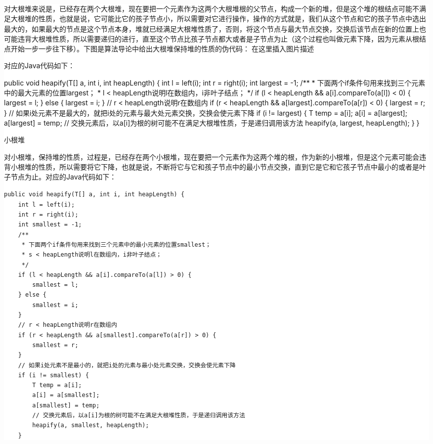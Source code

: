 对大根堆来说是，已经存在两个大根堆，现在要把一个元素作为这两个大根堆根的父节点，构成一个新的堆，但是这个堆的根结点可能不满足大根堆的性质，也就是说，它可能比它的孩子节点小，所以需要对它进行操作，操作的方式就是，我们从这个节点和它的孩子节点中选出最大的，如果最大的节点是这个节点本身，堆就已经满足大根堆性质了，否则，将这个节点与最大节点交换，交换后该节点在新的位置上也可能违背大根堆性质，所以需要递归的进行，直至这个节点比孩子节点都大或者是子节点为止（这个过程也叫做元素下降，因为元素从根结点开始一步一步往下移）。下图是算法导论中给出大根堆保持堆的性质的伪代码：
在这里插入图片描述

对应的Java代码如下：


 public void heapify(T[] a, int i, int heapLength) {
        int l = left(i);
        int r = right(i);
        int largest = -1;
        /**
         * 下面两个if条件句用来找到三个元素中的最大元素的位置largest； 
         * l < heapLength说明l在数组内，i非叶子结点；
         */
        if (l < heapLength && a[i].compareTo(a[l]) < 0) {
            largest = l;
        } else {
            largest = i;
        }
        // r < heapLength说明r在数组内
        if (r < heapLength && a[largest].compareTo(a[r]) < 0) {
            largest = r;
        }
        // 如果i处元素不是最大的，就把i处的元素与最大处元素交换，交换会使元素下降
        if (i != largest) {
            T temp = a[i];
            a[i] = a[largest];
            a[largest] = temp;
            // 交换元素后，以a[i]为根的树可能不在满足大根堆性质，于是递归调用该方法
            heapify(a, largest, heapLength);
        }
    }
    

小根堆

对小根堆，保持堆的性质，过程是，已经存在两个小根堆，现在要把一个元素作为这两个堆的根，作为新的小根堆，但是这个元素可能会违背小根堆的性质，所以需要将它下降，也就是说，不断将它与它和孩子节点中的最小节点交换，直到它是它和它孩子节点中最小的或者是叶子节点为止。对应的Java代码如下：


    public void heapify(T[] a, int i, int heapLength) {
        int l = left(i);
        int r = right(i);
        int smallest = -1;
        /**
         * 下面两个if条件句用来找到三个元素中的最小元素的位置smallest； 
         * s < heapLength说明l在数组内，i非叶子结点；
         */
        if (l < heapLength && a[i].compareTo(a[l]) > 0) {
            smallest = l;
        } else {
            smallest = i;
        }
        // r < heapLength说明r在数组内
        if (r < heapLength && a[smallest].compareTo(a[r]) > 0) {
            smallest = r;
        }
        // 如果i处元素不是最小的，就把i处的元素与最小处元素交换，交换会使元素下降
        if (i != smallest) {
            T temp = a[i];
            a[i] = a[smallest];
            a[smallest] = temp;
            // 交换元素后，以a[i]为根的树可能不在满足大根堆性质，于是递归调用该方法
            heapify(a, smallest, heapLength);
        }